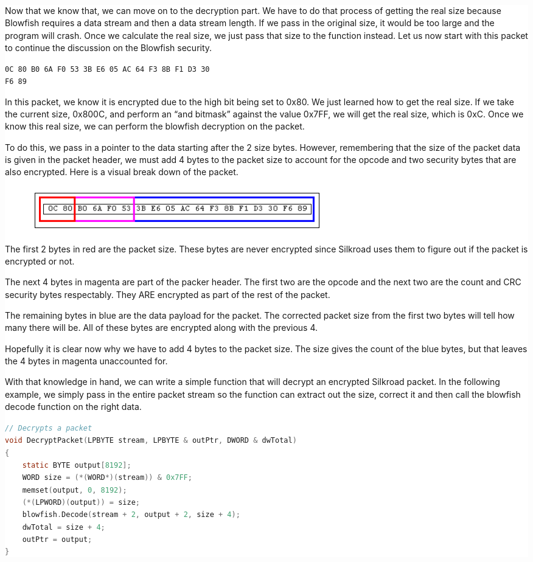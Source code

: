 Now that we know that, we can move on to the decryption part. We have to do that process of getting the real size because Blowfish requires a data stream and then a data stream length. If we pass in the original size, it would be too large and the program will crash. Once we calculate the real size, we just pass that size to the function instead. Let us now start with this packet to continue the discussion on the Blowfish security.

```
0C 80 B0 6A F0 53 3B E6 05 AC 64 F3 8B F1 D3 30
F6 89 
```

In this packet, we know it is encrypted due to the high bit being set to 0x80. We just learned how to get the real size. If we take the current size, 0x800C, and perform an “and bitmask” against the value 0x7FF, we will get the real size, which is 0xC. Once we know this real size, we can perform the blowfish decryption on the packet.

To do this, we pass in a pointer to the data starting after the 2 size bytes. However, remembering that the size of the packet data is given in the packet header, we must add 4 bytes to the packet size to account for the opcode and two security bytes that are also encrypted. Here is a visual break down of the packet.

<figure><img src="../.gitbook/assets/silkroad-security-packet-preview.png" alt=""><figcaption></figcaption></figure>

The first 2 bytes in red are the packet size. These bytes are never encrypted since Silkroad uses them to figure out if the packet is encrypted or not.

The next 4 bytes in magenta are part of the packer header. The first two are the opcode and the next two are the count and CRC security bytes respectably. They ARE encrypted as part of the rest of the packet.

The remaining bytes in blue are the data payload for the packet. The corrected packet size from the first two bytes will tell how many there will be. All of these bytes are encrypted along with the previous 4.

Hopefully it is clear now why we have to add 4 bytes to the packet size. The size gives the count of the blue bytes, but that leaves the 4 bytes in magenta unaccounted for.

With that knowledge in hand, we can write a simple function that will decrypt an encrypted Silkroad packet. In the following example, we simply pass in the entire packet stream so the function can extract out the size, correct it and then call the blowfish decode function on the right data.

```c
// Decrypts a packet
void DecryptPacket(LPBYTE stream, LPBYTE & outPtr, DWORD & dwTotal)
{
    static BYTE output[8192];
    WORD size = (*(WORD*)(stream)) & 0x7FF;
    memset(output, 0, 8192);
    (*(LPWORD)(output)) = size;
    blowfish.Decode(stream + 2, output + 2, size + 4);
    dwTotal = size + 4;
    outPtr = output;
}
```

